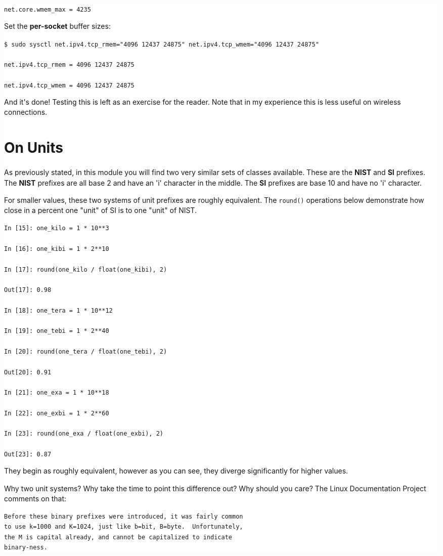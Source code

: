 	net.core.wmem_max = 4235

Set the **per-socket** buffer sizes:

    $ sudo sysctl net.ipv4.tcp_rmem="4096 12437 24875" net.ipv4.tcp_wmem="4096 12437 24875"

    net.ipv4.tcp_rmem = 4096 12437 24875

    net.ipv4.tcp_wmem = 4096 12437 24875

And it's done! Testing this is left as an exercise for the
reader. Note that in my experience this is less useful on wireless
connections.


On Units
========

As previously stated, in this module you will find two very similar
sets of classes available. These are the **NIST** and **SI**
prefixes. The **NIST** prefixes are all base 2 and have an 'i'
character in the middle. The **SI** prefixes are base 10 and have no
'i' character.

For smaller values, these two systems of unit prefixes are roughly
equivalent. The ``round()`` operations below demonstrate how close in
a percent one "unit" of SI is to one "unit" of NIST.

    In [15]: one_kilo = 1 * 10**3

    In [16]: one_kibi = 1 * 2**10

    In [17]: round(one_kilo / float(one_kibi), 2)

    Out[17]: 0.98

    In [18]: one_tera = 1 * 10**12

    In [19]: one_tebi = 1 * 2**40

    In [20]: round(one_tera / float(one_tebi), 2)

    Out[20]: 0.91

    In [21]: one_exa = 1 * 10**18

    In [22]: one_exbi = 1 * 2**60

    In [23]: round(one_exa / float(one_exbi), 2)

    Out[23]: 0.87

They begin as roughly equivalent, however as you can see, they diverge
significantly for higher values.

Why two unit systems? Why take the time to point this difference out?
Why should you care? The Linux Documentation Project comments on
that:

    Before these binary prefixes were introduced, it was fairly common
    to use k=1000 and K=1024, just like b=bit, B=byte.  Unfortunately,
    the M is capital already, and cannot be capitalized to indicate
    binary-ness.
